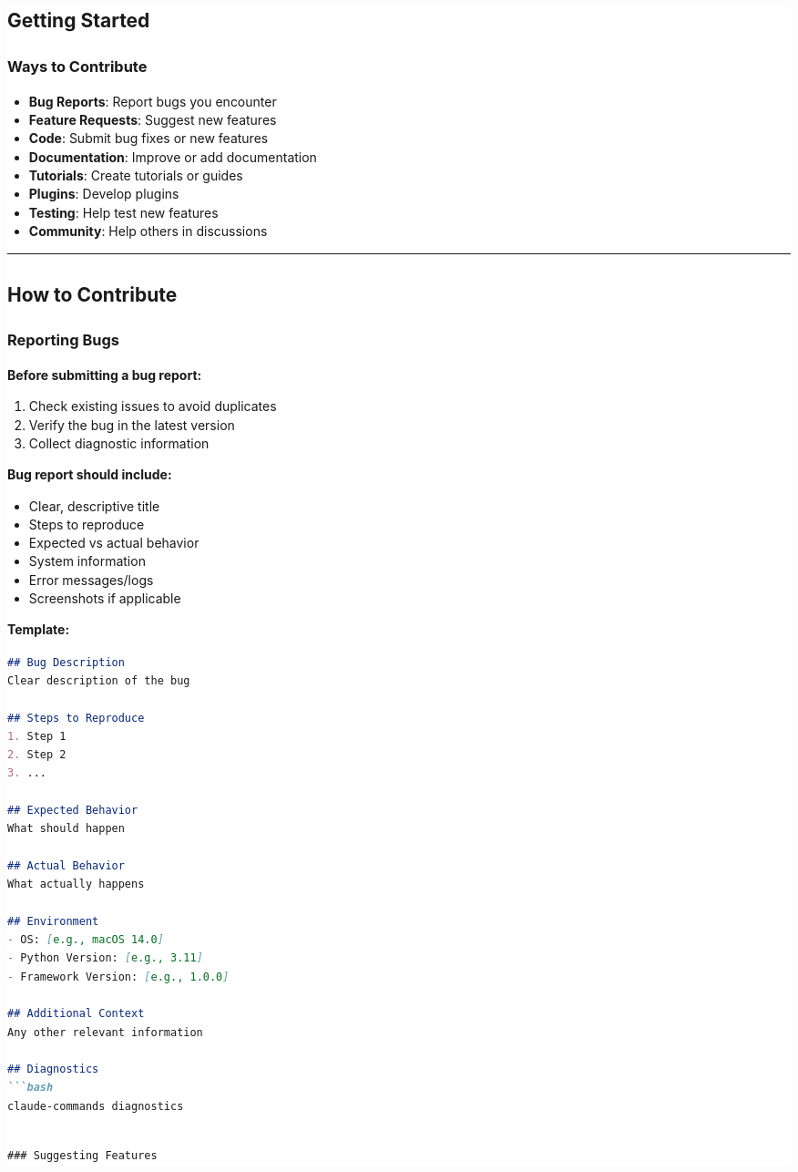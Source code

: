 ## Getting Started

### Ways to Contribute

- **Bug Reports**: Report bugs you encounter
- **Feature Requests**: Suggest new features
- **Code**: Submit bug fixes or new features
- **Documentation**: Improve or add documentation
- **Tutorials**: Create tutorials or guides
- **Plugins**: Develop plugins
- **Testing**: Help test new features
- **Community**: Help others in discussions

---

## How to Contribute

### Reporting Bugs

**Before submitting a bug report:**
1. Check existing issues to avoid duplicates
2. Verify the bug in the latest version
3. Collect diagnostic information

**Bug report should include:**
- Clear, descriptive title
- Steps to reproduce
- Expected vs actual behavior
- System information
- Error messages/logs
- Screenshots if applicable

**Template:**
```markdown
## Bug Description
Clear description of the bug

## Steps to Reproduce
1. Step 1
2. Step 2
3. ...

## Expected Behavior
What should happen

## Actual Behavior
What actually happens

## Environment
- OS: [e.g., macOS 14.0]
- Python Version: [e.g., 3.11]
- Framework Version: [e.g., 1.0.0]

## Additional Context
Any other relevant information

## Diagnostics
```bash
claude-commands diagnostics
```
```

### Suggesting Features

```